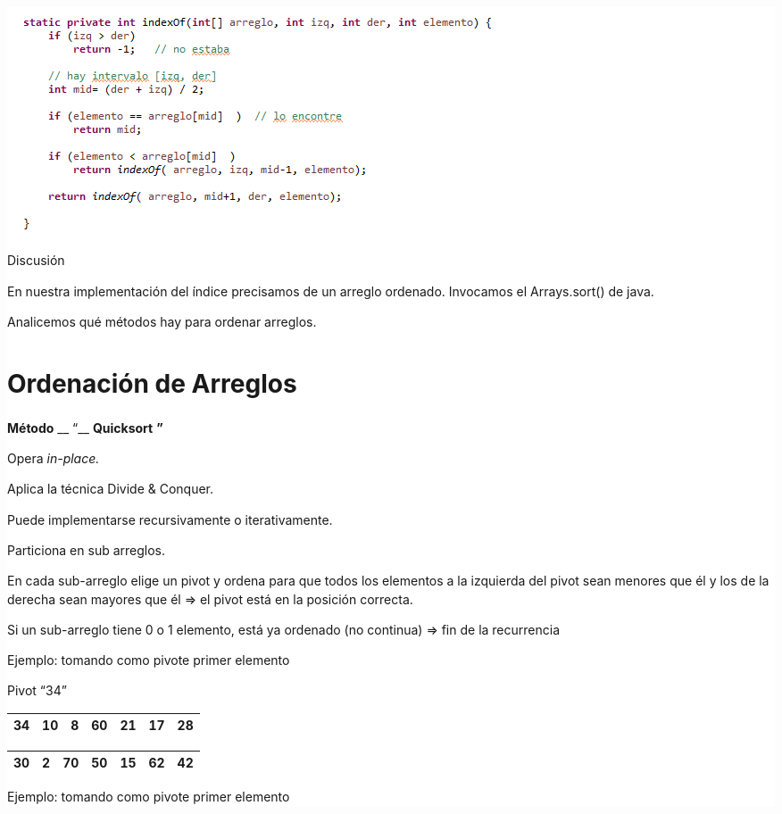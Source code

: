 
![](img/09-A_9.png)

Discusión

En nuestra implementación del índice precisamos de un arreglo ordenado\. Invocamos el Arrays\.sort\(\) de java\.

Analicemos qué métodos hay para ordenar arreglos\.

# Ordenación de Arreglos

__Método__  __ “__  __Quicksort__  __”__

Opera  _in\-place\._

Aplica la técnica Divide & Conquer\.

Puede implementarse recursivamente o iterativamente\.

Particiona en sub arreglos\.

En cada sub\-arreglo elige un pivot y ordena para que todos los elementos a la izquierda del pivot sean menores que él y los de la derecha sean mayores que él => el pivot está en la posición correcta\.

Si un sub\-arreglo tiene  0 o 1 elemento\, está ya ordenado \(no continua\) => fin de la recurrencia

Ejemplo: tomando como pivote primer elemento

Pivot “34”

| 34 | 10 | 8 | 60 | 21 | 17 | 28 |
| :-: | :-: | :-: | :-: | :-: | :-: | :-: |


| 30 | 2 | 70 | 50 | 15 | 62 | 42 |
| :-: | :-: | :-: | :-: | :-: | :-: | :-: |


Ejemplo: tomando como pivote primer elemento
